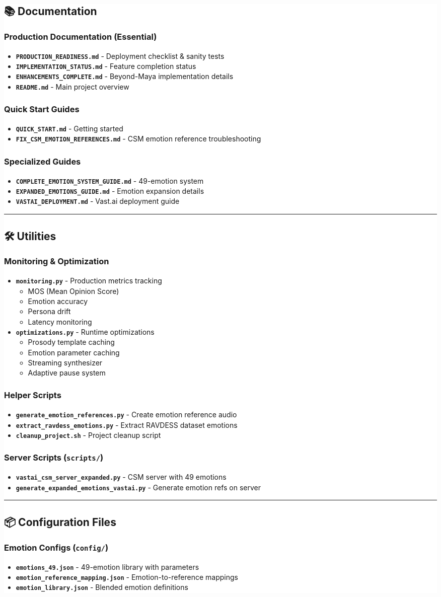 
## 📚 Documentation

### Production Documentation (Essential)
- **`PRODUCTION_READINESS.md`** - Deployment checklist & sanity tests
- **`IMPLEMENTATION_STATUS.md`** - Feature completion status
- **`ENHANCEMENTS_COMPLETE.md`** - Beyond-Maya implementation details
- **`README.md`** - Main project overview

### Quick Start Guides
- **`QUICK_START.md`** - Getting started
- **`FIX_CSM_EMOTION_REFERENCES.md`** - CSM emotion reference troubleshooting

### Specialized Guides
- **`COMPLETE_EMOTION_SYSTEM_GUIDE.md`** - 49-emotion system
- **`EXPANDED_EMOTIONS_GUIDE.md`** - Emotion expansion details
- **`VASTAI_DEPLOYMENT.md`** - Vast.ai deployment guide

---

## 🛠️ Utilities

### Monitoring & Optimization
- **`monitoring.py`** - Production metrics tracking
  - MOS (Mean Opinion Score)
  - Emotion accuracy
  - Persona drift
  - Latency monitoring
- **`optimizations.py`** - Runtime optimizations
  - Prosody template caching
  - Emotion parameter caching
  - Streaming synthesizer
  - Adaptive pause system

### Helper Scripts
- **`generate_emotion_references.py`** - Create emotion reference audio
- **`extract_ravdess_emotions.py`** - Extract RAVDESS dataset emotions
- **`cleanup_project.sh`** - Project cleanup script

### Server Scripts (`scripts/`)
- **`vastai_csm_server_expanded.py`** - CSM server with 49 emotions
- **`generate_expanded_emotions_vastai.py`** - Generate emotion refs on server

---

## 📦 Configuration Files

### Emotion Configs (`config/`)
- **`emotions_49.json`** - 49-emotion library with parameters
- **`emotion_reference_mapping.json`** - Emotion-to-reference mappings
- **`emotion_library.json`** - Blended emotion definitions
